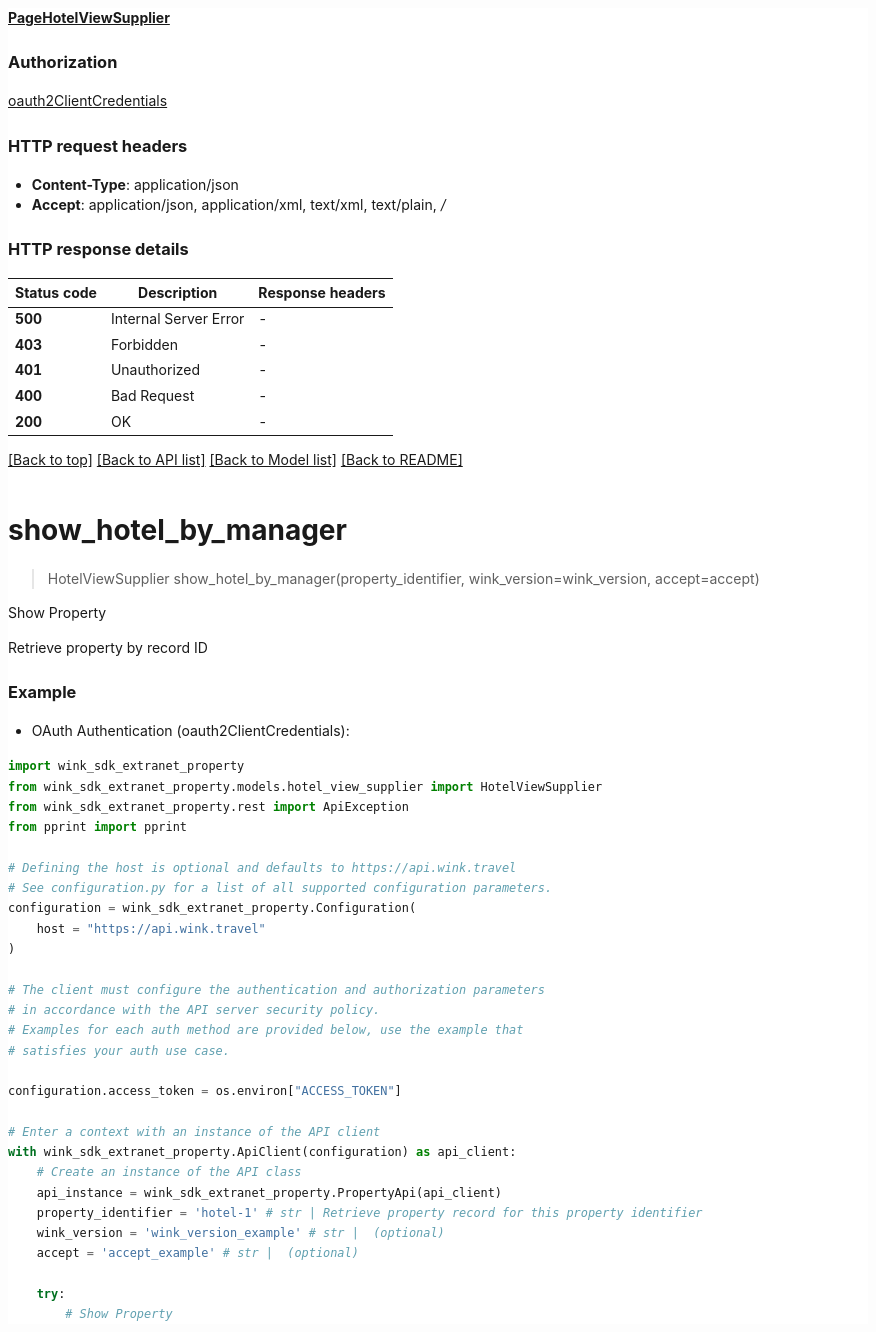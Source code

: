 [**PageHotelViewSupplier**](PageHotelViewSupplier.md)

### Authorization

[oauth2ClientCredentials](../README.md#oauth2ClientCredentials)

### HTTP request headers

 - **Content-Type**: application/json
 - **Accept**: application/json, application/xml, text/xml, text/plain, */*

### HTTP response details

| Status code | Description | Response headers |
|-------------|-------------|------------------|
**500** | Internal Server Error |  -  |
**403** | Forbidden |  -  |
**401** | Unauthorized |  -  |
**400** | Bad Request |  -  |
**200** | OK |  -  |

[[Back to top]](#) [[Back to API list]](../README.md#documentation-for-api-endpoints) [[Back to Model list]](../README.md#documentation-for-models) [[Back to README]](../README.md)

# **show_hotel_by_manager**
> HotelViewSupplier show_hotel_by_manager(property_identifier, wink_version=wink_version, accept=accept)

Show Property

Retrieve property by record ID

### Example

* OAuth Authentication (oauth2ClientCredentials):

```python
import wink_sdk_extranet_property
from wink_sdk_extranet_property.models.hotel_view_supplier import HotelViewSupplier
from wink_sdk_extranet_property.rest import ApiException
from pprint import pprint

# Defining the host is optional and defaults to https://api.wink.travel
# See configuration.py for a list of all supported configuration parameters.
configuration = wink_sdk_extranet_property.Configuration(
    host = "https://api.wink.travel"
)

# The client must configure the authentication and authorization parameters
# in accordance with the API server security policy.
# Examples for each auth method are provided below, use the example that
# satisfies your auth use case.

configuration.access_token = os.environ["ACCESS_TOKEN"]

# Enter a context with an instance of the API client
with wink_sdk_extranet_property.ApiClient(configuration) as api_client:
    # Create an instance of the API class
    api_instance = wink_sdk_extranet_property.PropertyApi(api_client)
    property_identifier = 'hotel-1' # str | Retrieve property record for this property identifier
    wink_version = 'wink_version_example' # str |  (optional)
    accept = 'accept_example' # str |  (optional)

    try:
        # Show Property
```